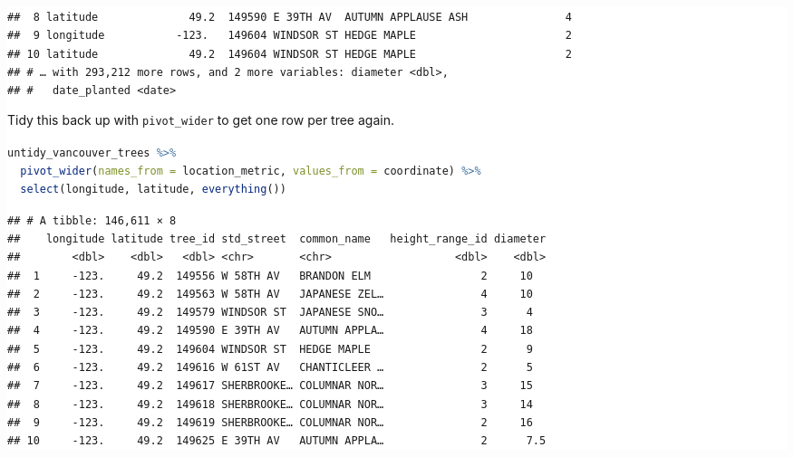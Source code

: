     ##  8 latitude              49.2  149590 E 39TH AV  AUTUMN APPLAUSE ASH               4
    ##  9 longitude           -123.   149604 WINDSOR ST HEDGE MAPLE                       2
    ## 10 latitude              49.2  149604 WINDSOR ST HEDGE MAPLE                       2
    ## # … with 293,212 more rows, and 2 more variables: diameter <dbl>,
    ## #   date_planted <date>

Tidy this back up with `pivot_wider` to get one row per tree again.

``` r
untidy_vancouver_trees %>% 
  pivot_wider(names_from = location_metric, values_from = coordinate) %>% 
  select(longitude, latitude, everything())
```

    ## # A tibble: 146,611 × 8
    ##    longitude latitude tree_id std_street  common_name   height_range_id diameter
    ##        <dbl>    <dbl>   <dbl> <chr>       <chr>                   <dbl>    <dbl>
    ##  1     -123.     49.2  149556 W 58TH AV   BRANDON ELM                 2     10  
    ##  2     -123.     49.2  149563 W 58TH AV   JAPANESE ZEL…               4     10  
    ##  3     -123.     49.2  149579 WINDSOR ST  JAPANESE SNO…               3      4  
    ##  4     -123.     49.2  149590 E 39TH AV   AUTUMN APPLA…               4     18  
    ##  5     -123.     49.2  149604 WINDSOR ST  HEDGE MAPLE                 2      9  
    ##  6     -123.     49.2  149616 W 61ST AV   CHANTICLEER …               2      5  
    ##  7     -123.     49.2  149617 SHERBROOKE… COLUMNAR NOR…               3     15  
    ##  8     -123.     49.2  149618 SHERBROOKE… COLUMNAR NOR…               3     14  
    ##  9     -123.     49.2  149619 SHERBROOKE… COLUMNAR NOR…               2     16  
    ## 10     -123.     49.2  149625 E 39TH AV   AUTUMN APPLA…               2      7.5